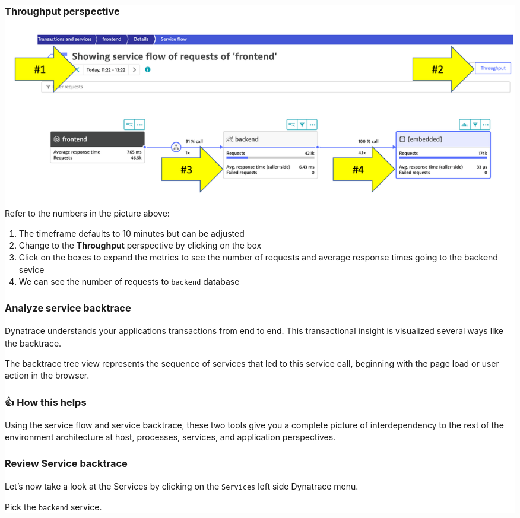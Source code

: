 ### Throughput perspective

![image](img/lab1-service-flow-tp.png)

Refer to the numbers in the picture above:

1. The timeframe defaults to 10 minutes but can be adjusted
1. Change to the **Throughput** perspective by clicking on the box
1. Click on the boxes to expand the metrics to see the number of requests and average response times going to the backend sevice
1.  We can see the number of requests to `backend` database

### Analyze service backtrace

Dynatrace understands your applications transactions from end to end. This transactional insight is visualized several ways like the backtrace. 

The backtrace tree view represents the sequence of services that led to this service call, beginning with the page load or user action in the browser.

### 👍 How this helps

Using the service flow and service backtrace, these two tools give you a complete picture of interdependency to the rest of the environment architecture at host, processes, services, and application perspectives.

### Review Service backtrace

Let’s now take a look at the Services by clicking on the `Services` left side Dynatrace menu.

Pick the `backend` service.
